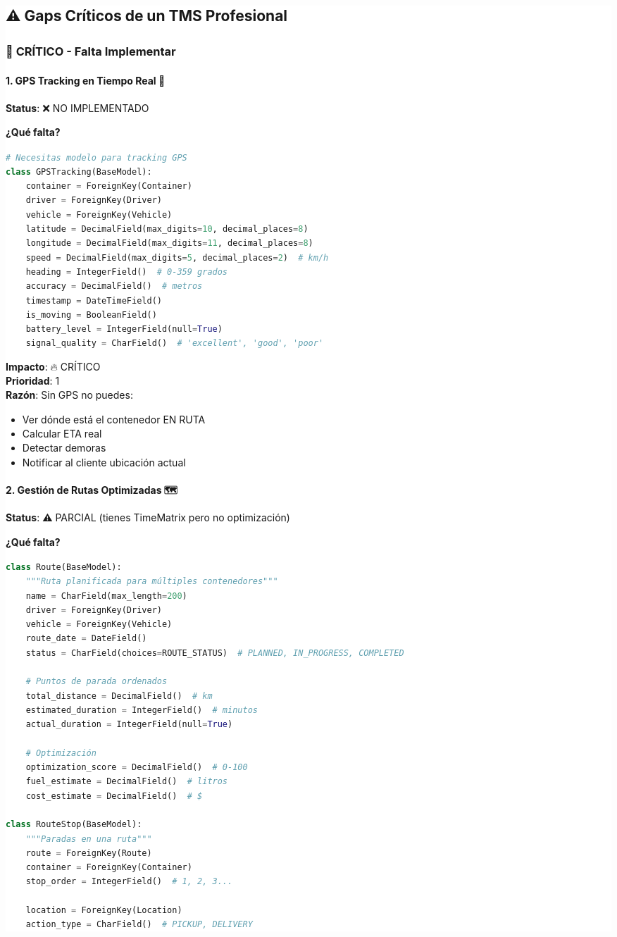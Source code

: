 
## ⚠️ Gaps Críticos de un TMS Profesional

### 🔴 **CRÍTICO - Falta Implementar**

#### 1. **GPS Tracking en Tiempo Real** 📍
**Status**: ❌ NO IMPLEMENTADO

**¿Qué falta?**
```python
# Necesitas modelo para tracking GPS
class GPSTracking(BaseModel):
    container = ForeignKey(Container)
    driver = ForeignKey(Driver)
    vehicle = ForeignKey(Vehicle)
    latitude = DecimalField(max_digits=10, decimal_places=8)
    longitude = DecimalField(max_digits=11, decimal_places=8)
    speed = DecimalField(max_digits=5, decimal_places=2)  # km/h
    heading = IntegerField()  # 0-359 grados
    accuracy = DecimalField()  # metros
    timestamp = DateTimeField()
    is_moving = BooleanField()
    battery_level = IntegerField(null=True)
    signal_quality = CharField()  # 'excellent', 'good', 'poor'
```

**Impacto**: 🔥 CRÍTICO  
**Prioridad**: 1  
**Razón**: Sin GPS no puedes:
- Ver dónde está el contenedor EN RUTA
- Calcular ETA real
- Detectar demoras
- Notificar al cliente ubicación actual

#### 2. **Gestión de Rutas Optimizadas** 🗺️
**Status**: ⚠️ PARCIAL (tienes TimeMatrix pero no optimización)

**¿Qué falta?**
```python
class Route(BaseModel):
    """Ruta planificada para múltiples contenedores"""
    name = CharField(max_length=200)
    driver = ForeignKey(Driver)
    vehicle = ForeignKey(Vehicle)
    route_date = DateField()
    status = CharField(choices=ROUTE_STATUS)  # PLANNED, IN_PROGRESS, COMPLETED
    
    # Puntos de parada ordenados
    total_distance = DecimalField()  # km
    estimated_duration = IntegerField()  # minutos
    actual_duration = IntegerField(null=True)
    
    # Optimización
    optimization_score = DecimalField()  # 0-100
    fuel_estimate = DecimalField()  # litros
    cost_estimate = DecimalField()  # $

class RouteStop(BaseModel):
    """Paradas en una ruta"""
    route = ForeignKey(Route)
    container = ForeignKey(Container)
    stop_order = IntegerField()  # 1, 2, 3...
    
    location = ForeignKey(Location)
    action_type = CharField()  # PICKUP, DELIVERY
```